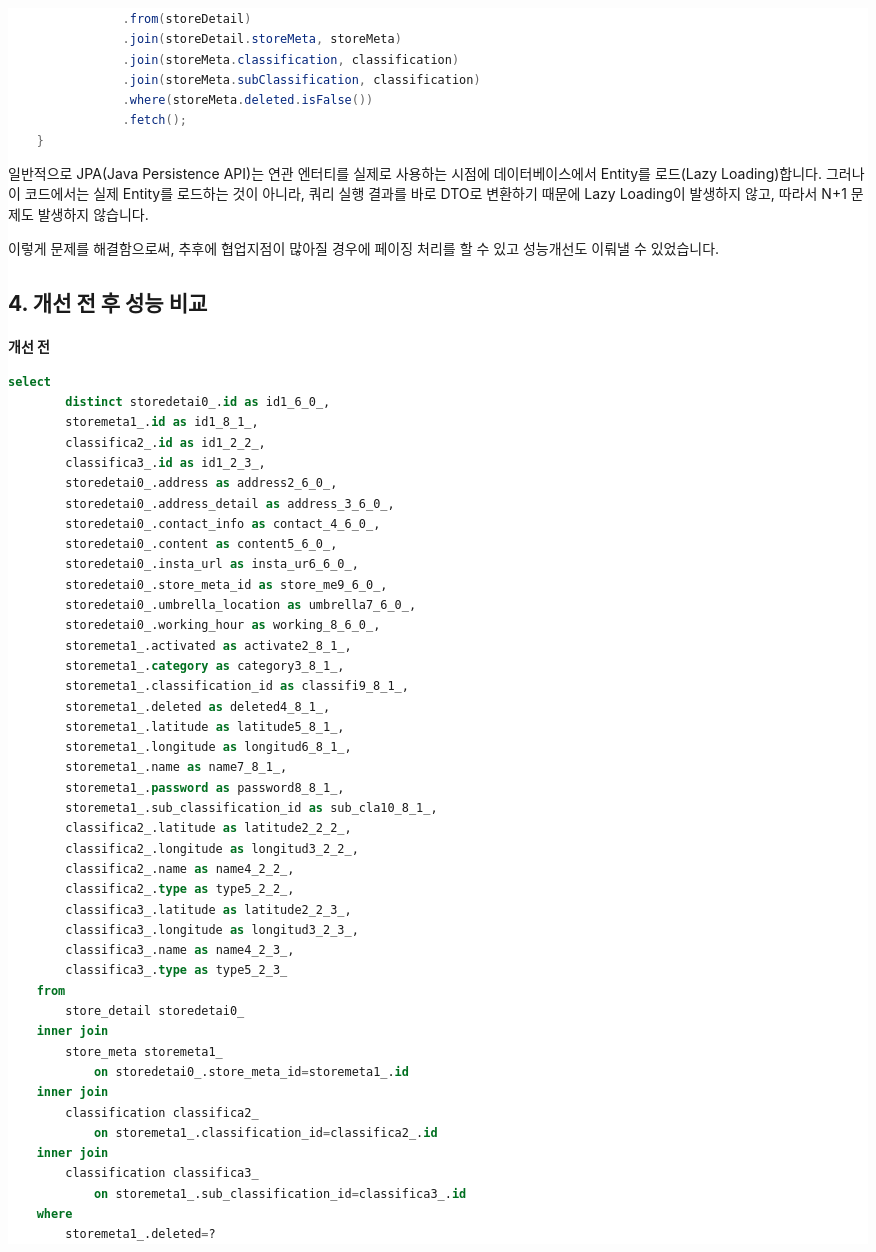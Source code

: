 ```java
                .from(storeDetail)
                .join(storeDetail.storeMeta, storeMeta)
                .join(storeMeta.classification, classification)
                .join(storeMeta.subClassification, classification)
                .where(storeMeta.deleted.isFalse())
                .fetch();
    }
```

일반적으로 JPA(Java Persistence API)는 연관 엔터티를 실제로 사용하는 시점에 데이터베이스에서 Entity를 로드(Lazy Loading)합니다. 그러나 이 코드에서는 실제 Entity를 로드하는 것이 아니라, 쿼리 실행 결과를 바로 DTO로 변환하기 때문에 Lazy Loading이 발생하지 않고, 따라서 N+1 문제도 발생하지 않습니다.

이렇게 문제를 해결함으로써, 추후에 협업지점이 많아질 경우에 페이징 처리를 할 수 있고 성능개선도 이뤄낼 수 있었습니다.

## 4. 개선 전 후 성능 비교

**개선 전**

```sql
select
        distinct storedetai0_.id as id1_6_0_,
        storemeta1_.id as id1_8_1_,
        classifica2_.id as id1_2_2_,
        classifica3_.id as id1_2_3_,
        storedetai0_.address as address2_6_0_,
        storedetai0_.address_detail as address_3_6_0_,
        storedetai0_.contact_info as contact_4_6_0_,
        storedetai0_.content as content5_6_0_,
        storedetai0_.insta_url as insta_ur6_6_0_,
        storedetai0_.store_meta_id as store_me9_6_0_,
        storedetai0_.umbrella_location as umbrella7_6_0_,
        storedetai0_.working_hour as working_8_6_0_,
        storemeta1_.activated as activate2_8_1_,
        storemeta1_.category as category3_8_1_,
        storemeta1_.classification_id as classifi9_8_1_,
        storemeta1_.deleted as deleted4_8_1_,
        storemeta1_.latitude as latitude5_8_1_,
        storemeta1_.longitude as longitud6_8_1_,
        storemeta1_.name as name7_8_1_,
        storemeta1_.password as password8_8_1_,
        storemeta1_.sub_classification_id as sub_cla10_8_1_,
        classifica2_.latitude as latitude2_2_2_,
        classifica2_.longitude as longitud3_2_2_,
        classifica2_.name as name4_2_2_,
        classifica2_.type as type5_2_2_,
        classifica3_.latitude as latitude2_2_3_,
        classifica3_.longitude as longitud3_2_3_,
        classifica3_.name as name4_2_3_,
        classifica3_.type as type5_2_3_ 
    from
        store_detail storedetai0_ 
    inner join
        store_meta storemeta1_ 
            on storedetai0_.store_meta_id=storemeta1_.id 
    inner join
        classification classifica2_ 
            on storemeta1_.classification_id=classifica2_.id 
    inner join
        classification classifica3_ 
            on storemeta1_.sub_classification_id=classifica3_.id 
    where
        storemeta1_.deleted=?
```
